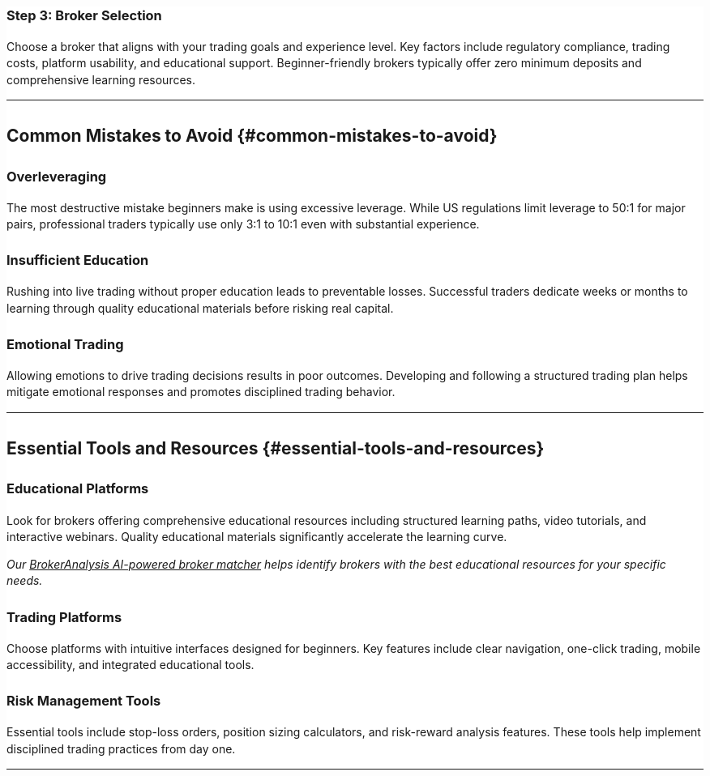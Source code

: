 ### **Step 3: Broker Selection**

Choose a broker that aligns with your trading goals and experience level. Key factors include regulatory compliance, trading costs, platform usability, and educational support. Beginner-friendly brokers typically offer zero minimum deposits and comprehensive learning resources.

---

## **Common Mistakes to Avoid** {#common-mistakes-to-avoid}

### **Overleveraging**

The most destructive mistake beginners make is using excessive leverage. While US regulations limit leverage to 50:1 for major pairs, professional traders typically use only 3:1 to 10:1 even with substantial experience.

### **Insufficient Education**

Rushing into live trading without proper education leads to preventable losses. Successful traders dedicate weeks or months to learning through quality educational materials before risking real capital.

### **Emotional Trading**

Allowing emotions to drive trading decisions results in poor outcomes. Developing and following a structured trading plan helps mitigate emotional responses and promotes disciplined trading behavior.

---

## **Essential Tools and Resources** {#essential-tools-and-resources}

### **Educational Platforms**

Look for brokers offering comprehensive educational resources including structured learning paths, video tutorials, and interactive webinars. Quality educational materials significantly accelerate the learning curve.

*Our [BrokerAnalysis AI-powered broker matcher](https://brokeranalysis.com/tools/broker-matcher) helps identify brokers with the best educational resources for your specific needs.*

### **Trading Platforms**

Choose platforms with intuitive interfaces designed for beginners. Key features include clear navigation, one-click trading, mobile accessibility, and integrated educational tools.

### **Risk Management Tools**

Essential tools include stop-loss orders, position sizing calculators, and risk-reward analysis features. These tools help implement disciplined trading practices from day one.

---
